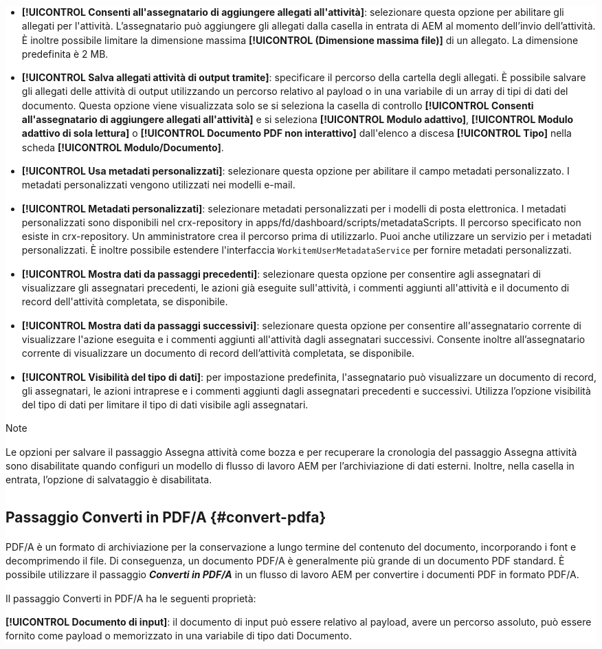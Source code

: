 * **[!UICONTROL Consenti all&#39;assegnatario di aggiungere allegati all&#39;attività]**: selezionare questa opzione per abilitare gli allegati per l&#39;attività. L’assegnatario può aggiungere gli allegati dalla casella in entrata di AEM al momento dell’invio dell’attività. È inoltre possibile limitare la dimensione massima **[!UICONTROL (Dimensione massima file)]** di un allegato. La dimensione predefinita è 2 MB.

* **[!UICONTROL Salva allegati attività di output tramite]**: specificare il percorso della cartella degli allegati. È possibile salvare gli allegati delle attività di output utilizzando un percorso relativo al payload o in una variabile di un array di tipi di dati del documento. Questa opzione viene visualizzata solo se si seleziona la casella di controllo **[!UICONTROL Consenti all&#39;assegnatario di aggiungere allegati all&#39;attività]** e si seleziona **[!UICONTROL Modulo adattivo]**, **[!UICONTROL Modulo adattivo di sola lettura]** o **[!UICONTROL Documento PDF non interattivo]** dall&#39;elenco a discesa **[!UICONTROL Tipo]** nella scheda **[!UICONTROL Modulo/Documento]**.

* **[!UICONTROL Usa metadati personalizzati]**: selezionare questa opzione per abilitare il campo metadati personalizzato. I metadati personalizzati vengono utilizzati nei modelli e-mail.
* **[!UICONTROL Metadati personalizzati]**: selezionare metadati personalizzati per i modelli di posta elettronica. I metadati personalizzati sono disponibili nel crx-repository in apps/fd/dashboard/scripts/metadataScripts. Il percorso specificato non esiste in crx-repository. Un amministratore crea il percorso prima di utilizzarlo. Puoi anche utilizzare un servizio per i metadati personalizzati. È inoltre possibile estendere l&#39;interfaccia `WorkitemUserMetadataService` per fornire metadati personalizzati.
* **[!UICONTROL Mostra dati da passaggi precedenti]**: selezionare questa opzione per consentire agli assegnatari di visualizzare gli assegnatari precedenti, le azioni già eseguite sull&#39;attività, i commenti aggiunti all&#39;attività e il documento di record dell&#39;attività completata, se disponibile.
* **[!UICONTROL Mostra dati da passaggi successivi]**: selezionare questa opzione per consentire all&#39;assegnatario corrente di visualizzare l&#39;azione eseguita e i commenti aggiunti all&#39;attività dagli assegnatari successivi. Consente inoltre all’assegnatario corrente di visualizzare un documento di record dell’attività completata, se disponibile.
* **[!UICONTROL Visibilità del tipo di dati]**: per impostazione predefinita, l&#39;assegnatario può visualizzare un documento di record, gli assegnatari, le azioni intraprese e i commenti aggiunti dagli assegnatari precedenti e successivi. Utilizza l’opzione visibilità del tipo di dati per limitare il tipo di dati visibile agli assegnatari.

>[!NOTE]
>
>Le opzioni per salvare il passaggio Assegna attività come bozza e per recuperare la cronologia del passaggio Assegna attività sono disabilitate quando configuri un modello di flusso di lavoro AEM per l’archiviazione di dati esterni. Inoltre, nella casella in entrata, l’opzione di salvataggio è disabilitata.

## Passaggio Converti in PDF/A {#convert-pdfa}

PDF/A è un formato di archiviazione per la conservazione a lungo termine del contenuto del documento, incorporando i font e decomprimendo il file. Di conseguenza, un documento PDF/A è generalmente più grande di un documento PDF standard. È possibile utilizzare il passaggio ***Converti in PDF/A*** in un flusso di lavoro AEM per convertire i documenti PDF in formato PDF/A.

Il passaggio Converti in PDF/A ha le seguenti proprietà:

**[!UICONTROL Documento di input]**: il documento di input può essere relativo al payload, avere un percorso assoluto, può essere fornito come payload o memorizzato in una variabile di tipo dati Documento.
